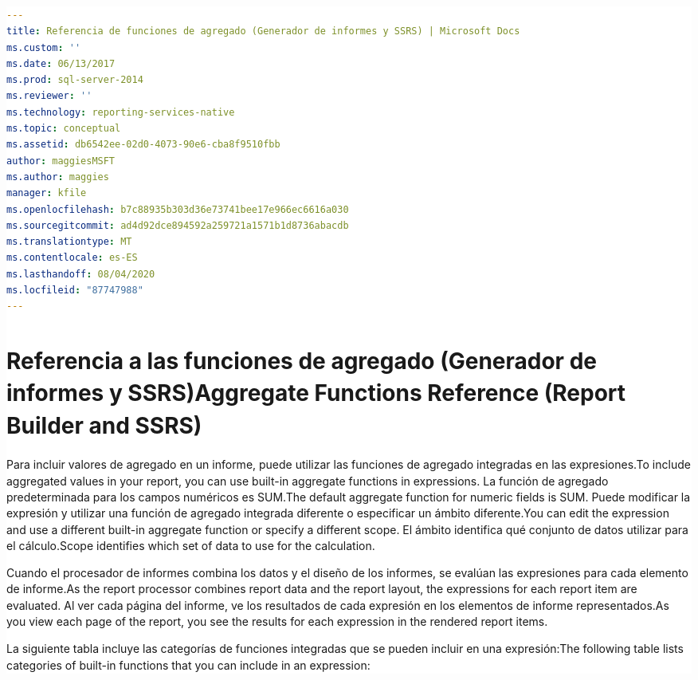 ```yaml
---
title: Referencia de funciones de agregado (Generador de informes y SSRS) | Microsoft Docs
ms.custom: ''
ms.date: 06/13/2017
ms.prod: sql-server-2014
ms.reviewer: ''
ms.technology: reporting-services-native
ms.topic: conceptual
ms.assetid: db6542ee-02d0-4073-90e6-cba8f9510fbb
author: maggiesMSFT
ms.author: maggies
manager: kfile
ms.openlocfilehash: b7c88935b303d36e73741bee17e966ec6616a030
ms.sourcegitcommit: ad4d92dce894592a259721a1571b1d8736abacdb
ms.translationtype: MT
ms.contentlocale: es-ES
ms.lasthandoff: 08/04/2020
ms.locfileid: "87747988"
---
```

# <a name="aggregate-functions-reference-report-builder-and-ssrs"></a><span data-ttu-id="5ce0f-102">Referencia a las funciones de agregado (Generador de informes y SSRS)</span><span class="sxs-lookup"><span data-stu-id="5ce0f-102">Aggregate Functions Reference (Report Builder and SSRS)</span></span>
  <span data-ttu-id="5ce0f-103">Para incluir valores de agregado en un informe, puede utilizar las funciones de agregado integradas en las expresiones.</span><span class="sxs-lookup"><span data-stu-id="5ce0f-103">To include aggregated values in your report, you can use built-in aggregate functions in expressions.</span></span> <span data-ttu-id="5ce0f-104">La función de agregado predeterminada para los campos numéricos es SUM.</span><span class="sxs-lookup"><span data-stu-id="5ce0f-104">The default aggregate function for numeric fields is SUM.</span></span> <span data-ttu-id="5ce0f-105">Puede modificar la expresión y utilizar una función de agregado integrada diferente o especificar un ámbito diferente.</span><span class="sxs-lookup"><span data-stu-id="5ce0f-105">You can edit the expression and use a different built-in aggregate function or specify a different scope.</span></span> <span data-ttu-id="5ce0f-106">El ámbito identifica qué conjunto de datos utilizar para el cálculo.</span><span class="sxs-lookup"><span data-stu-id="5ce0f-106">Scope identifies which set of data to use for the calculation.</span></span>  
  
 <span data-ttu-id="5ce0f-107">Cuando el procesador de informes combina los datos y el diseño de los informes, se evalúan las expresiones para cada elemento de informe.</span><span class="sxs-lookup"><span data-stu-id="5ce0f-107">As the report processor combines report data and the report layout, the expressions for each report item are evaluated.</span></span> <span data-ttu-id="5ce0f-108">Al ver cada página del informe, ve los resultados de cada expresión en los elementos de informe representados.</span><span class="sxs-lookup"><span data-stu-id="5ce0f-108">As you view each page of the report, you see the results for each expression in the rendered report items.</span></span>  
  
 <span data-ttu-id="5ce0f-109">La siguiente tabla incluye las categorías de funciones integradas que se pueden incluir en una expresión:</span><span class="sxs-lookup"><span data-stu-id="5ce0f-109">The following table lists categories of built-in functions that you can include in an expression:</span></span>  
  